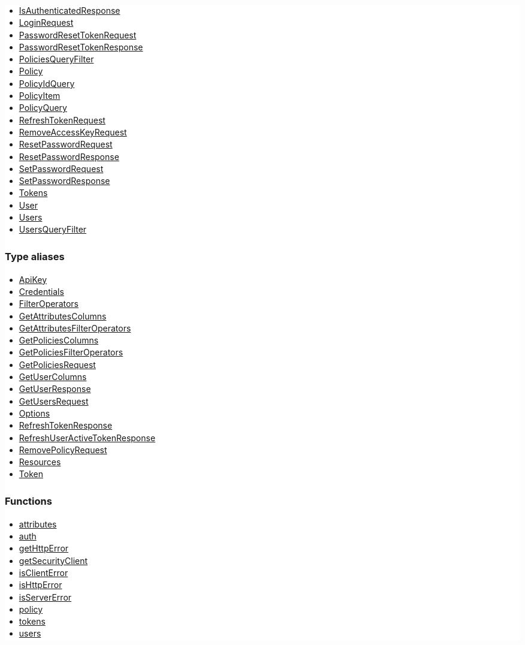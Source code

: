 * [IsAuthenticatedResponse](interfaces/isauthenticatedresponse.md)
* [LoginRequest](interfaces/loginrequest.md)
* [PasswordResetTokenRequest](interfaces/passwordresettokenrequest.md)
* [PasswordResetTokenResponse](interfaces/passwordresettokenresponse.md)
* [PoliciesQueryFilter](interfaces/policiesqueryfilter.md)
* [Policy](interfaces/policy.md)
* [PolicyIdQuery](interfaces/policyidquery.md)
* [PolicyItem](interfaces/policyitem.md)
* [PolicyQuery](interfaces/policyquery.md)
* [RefreshTokenRequest](interfaces/refreshtokenrequest.md)
* [RemoveAccessKeyRequest](interfaces/removeaccesskeyrequest.md)
* [ResetPasswordRequest](interfaces/resetpasswordrequest.md)
* [ResetPasswordResponse](interfaces/resetpasswordresponse.md)
* [SetPasswordRequest](interfaces/setpasswordrequest.md)
* [SetPasswordResponse](interfaces/setpasswordresponse.md)
* [Tokens](interfaces/tokens.md)
* [User](interfaces/user.md)
* [Users](interfaces/users.md)
* [UsersQueryFilter](interfaces/usersqueryfilter.md)

### Type aliases

* [ApiKey](globals.md#markdown-header-apikey)
* [Credentials](globals.md#markdown-header-credentials)
* [FilterOperators](globals.md#markdown-header-filteroperators)
* [GetAttributesColumns](globals.md#markdown-header-getattributescolumns)
* [GetAttributesFilterOperators](globals.md#markdown-header-getattributesfilteroperators)
* [GetPoliciesColumns](globals.md#markdown-header-getpoliciescolumns)
* [GetPoliciesFilterOperators](globals.md#markdown-header-getpoliciesfilteroperators)
* [GetPoliciesRequest](globals.md#markdown-header-getpoliciesrequest)
* [GetUserColumns](globals.md#markdown-header-getusercolumns)
* [GetUserResponse](globals.md#markdown-header-getuserresponse)
* [GetUsersRequest](globals.md#markdown-header-getusersrequest)
* [Options](globals.md#markdown-header-options)
* [RefreshTokenResponse](globals.md#markdown-header-refreshtokenresponse)
* [RefreshUserActiveTokenResponse](globals.md#markdown-header-refreshuseractivetokenresponse)
* [RemovePolicyRequest](globals.md#markdown-header-removepolicyrequest)
* [Resources](globals.md#markdown-header-resources)
* [Token](globals.md#markdown-header-token)

### Functions

* [attributes](globals.md#markdown-header-const-attributes)
* [auth](globals.md#markdown-header-const-auth)
* [getHttpError](globals.md#markdown-header-gethttperror)
* [getSecurityClient](globals.md#markdown-header-const-getsecurityclient)
* [isClientError](globals.md#markdown-header-isclienterror)
* [isHttpError](globals.md#markdown-header-ishttperror)
* [isServerError](globals.md#markdown-header-isservererror)
* [policy](globals.md#markdown-header-const-policy)
* [tokens](globals.md#markdown-header-const-tokens)
* [users](globals.md#markdown-header-const-users)
